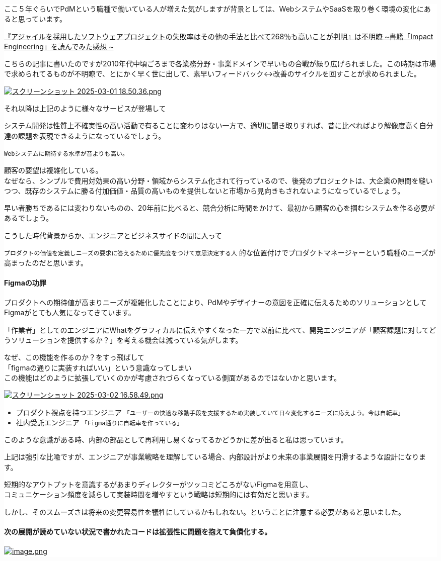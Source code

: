 ここ５年ぐらいでPdMという職種で働いている人が増えた気がしますが背景としては、WebシステムやSaaSを取り巻く環境の変化にあると思っています。

[『アジャイルを採用したソフトウェアプロジェクトの失敗率はその他の手法と比べて268％も高いことが判明』は不明瞭 ~書籍「Impact Engineering」を読んでみた感想 ~](https://qiita.com/morry_48/items/42b726651163b4f610cd)

こちらの記事に書いたのですが2010年代中頃ごろまで各業務分野・事業ドメインで早いもの合戦が繰り広げられました。この時期は市場で求められてるものが不明瞭で、とにかく早く世に出して、素早いフィードバック↔︎改善のサイクルを回すことが求められました。

[![スクリーンショット 2025-03-01 18.50.36.png](https://qiita-image-store.s3.ap-northeast-1.amazonaws.com/0/378609/5a63f4ba-43bd-40b8-8f8f-9e64420c99a6.png)](https://qiita-user-contents.imgix.net/https%3A%2F%2Fqiita-image-store.s3.ap-northeast-1.amazonaws.com%2F0%2F378609%2F5a63f4ba-43bd-40b8-8f8f-9e64420c99a6.png?ixlib=rb-4.0.0&auto=format&gif-q=60&q=75&s=607ee0e4915d2c79c5738e4e0ec36e1c)

それ以降は上記のように様々なサービスが登場して

システム開発は性質上不確実性の高い活動で有ることに変わりはない一方で、適切に聞き取りすれば、昔に比べればより解像度高く自分達の課題を表現できるようになっているでしょう。

`Webシステムに期待する水準が昔よりも高い。`

顧客の要望は複雑化している。  
なぜなら、シンプルで費用対効果の高い分野・領域からシステム化されて行っているので、後発のプロジェクトは、大企業の隙間を縫いつつ、既存のシステムに勝る付加価値・品質の高いものを提供しないと市場から見向きもされないようになっているでしょう。

早い者勝ちであるには変わりないものの、20年前に比べると、競合分析に時間をかけて、最初から顧客の心を掴むシステムを作る必要があるでしょう。

こうした時代背景からか、エンジニアとビジネスサイドの間に入って

`プロダクトの価値を定義しニーズの要求に答えるために優先度をつけて意思決定する人` 的な位置付けでプロダクトマネージャーという職種のニーズが高まったのだと思います。

#### Figmaの功罪

プロダクトへの期待値が高まりニーズが複雑化したことにより、PdMやデザイナーの意図を正確に伝えるためのソリューションとしてFigmaがとても人気になってきています。

「作業者」としてのエンジニアにWhatをグラフィカルに伝えやすくなった一方で以前に比べて、開発エンジニアが「顧客課題に対してどうソリューションを提供するか？」を考える機会は減っている気がします。

なぜ、この機能を作るのか？をすっ飛ばして  
「figmaの通りに実装すればいい」という意識なってしまい  
この機能はどのように拡張していくのかが考慮されづらくなっている側面があるのではないかと思います。

[![スクリーンショット 2025-03-02 16.58.49.png](https://qiita-image-store.s3.ap-northeast-1.amazonaws.com/0/378609/fcf07c03-bd02-4212-a4a9-4a03b6a8682e.png)](https://qiita-user-contents.imgix.net/https%3A%2F%2Fqiita-image-store.s3.ap-northeast-1.amazonaws.com%2F0%2F378609%2Ffcf07c03-bd02-4212-a4a9-4a03b6a8682e.png?ixlib=rb-4.0.0&auto=format&gif-q=60&q=75&s=d0d8be6c1761a704de956c4198f8874a)

- プロダクト視点を持つエンジニア `「ユーザーの快適な移動手段を支援するため実装していて日々変化するニーズに応えよう。今は自転車」`
- 社内受託エンジニア `「Figma通りに自転車を作っている」`

このような意識がある時、内部の部品として再利用し易くなってるかどうかに差が出ると私は思っています。

上記は強引な比喩ですが、エンジニアが事業戦略を理解している場合、内部設計がより未来の事業展開を円滑するような設計になります。

短期的なアウトプットを意識するがあまりディレクターがツッコミどころがないFigmaを用意し、  
コミュニケーション頻度を減らして実装時間を増やすという戦略は短期的には有効だと思います。

しかし、そのスムーズさは将来の変更容易性を犠牲にしているかもしれない。ということに注意する必要があると思いました。

#### 次の展開が読めていない状況で書かれたコードは拡張性に問題を抱えて負債化する。

[![image.png](https://qiita-image-store.s3.ap-northeast-1.amazonaws.com/0/378609/8d147f87-49a8-46ee-88a0-a88c6e674c73.png)](https://qiita-user-contents.imgix.net/https%3A%2F%2Fqiita-image-store.s3.ap-northeast-1.amazonaws.com%2F0%2F378609%2F8d147f87-49a8-46ee-88a0-a88c6e674c73.png?ixlib=rb-4.0.0&auto=format&gif-q=60&q=75&s=c33b44eee5d7aa35467e7b3a035586f5)
